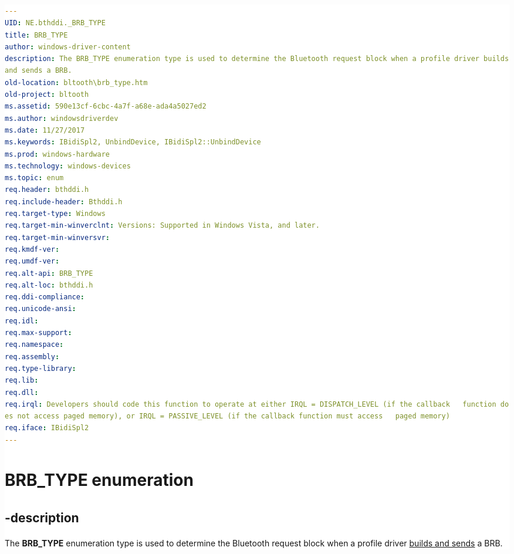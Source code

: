 ```yaml
---
UID: NE.bthddi._BRB_TYPE
title: BRB_TYPE
author: windows-driver-content
description: The BRB_TYPE enumeration type is used to determine the Bluetooth request block when a profile driver builds and sends a BRB.
old-location: bltooth\brb_type.htm
old-project: bltooth
ms.assetid: 590e13cf-6cbc-4a7f-a68e-ada4a5027ed2
ms.author: windowsdriverdev
ms.date: 11/27/2017
ms.keywords: IBidiSpl2, UnbindDevice, IBidiSpl2::UnbindDevice
ms.prod: windows-hardware
ms.technology: windows-devices
ms.topic: enum
req.header: bthddi.h
req.include-header: Bthddi.h
req.target-type: Windows
req.target-min-winverclnt: Versions: Supported in Windows Vista, and later.
req.target-min-winversvr: 
req.kmdf-ver: 
req.umdf-ver: 
req.alt-api: BRB_TYPE
req.alt-loc: bthddi.h
req.ddi-compliance: 
req.unicode-ansi: 
req.idl: 
req.max-support: 
req.namespace: 
req.assembly: 
req.type-library: 
req.lib: 
req.dll: 
req.irql: Developers should code this function to operate at either IRQL = DISPATCH_LEVEL (if the callback   function does not access paged memory), or IRQL = PASSIVE_LEVEL (if the callback function must access   paged memory)
req.iface: IBidiSpl2
---
```


# BRB_TYPE enumeration



## -description
<p>The <b>BRB_TYPE</b> enumeration type is used to determine the Bluetooth request block when a profile driver 
  <a href="https://msdn.microsoft.com/53a692e7-9c71-4dca-9331-32ac97b94179">builds and sends</a> a BRB.</p>
